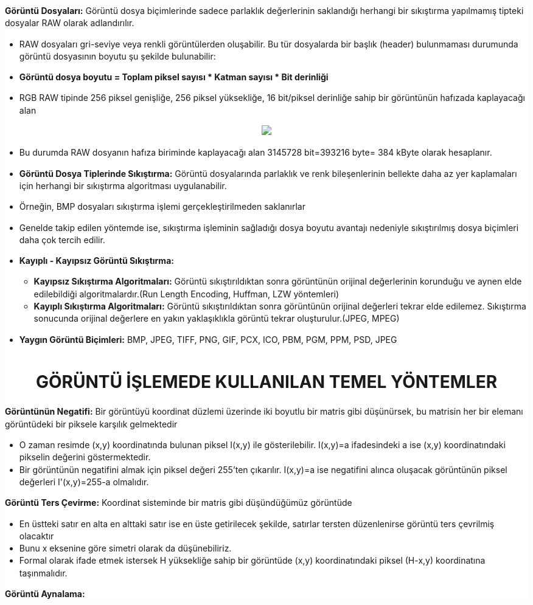 **Görüntü Dosyaları:** Görüntü dosya biçimlerinde sadece parlaklık değerlerinin saklandığı herhangi bir sıkıştırma yapılmamış tipteki dosyalar RAW olarak adlandırılır.

- RAW dosyaları gri-seviye veya renkli görüntülerden oluşabilir. Bu tür
  dosyalarda bir başlık (header) bulunmaması durumunda görüntü dosyasının
  boyutu şu şekilde bulunabilir:

- **Görüntü dosya boyutu = Toplam piksel sayısı \* Katman sayısı \* Bit derinliği**

- RGB RAW tipinde 256 piksel genişliğe, 256 piksel yüksekliğe, 16
  bit/piksel derinliğe sahip bir görüntünün hafızada kaplayacağı alan

<center><image src="./image/islemboyut.jpg" width="700"></image></center>

- Bu durumda RAW dosyanın hafıza biriminde kaplayacağı alan 3145728
  bit=393216 byte= 384 kByte olarak hesaplanır.

- **Görüntü Dosya Tiplerinde Sıkıştırma:** Görüntü dosyalarında parlaklık ve renk bileşenlerinin bellekte daha az yer kaplamaları için herhangi bir sıkıştırma algoritması uygulanabilir.
- Örneğin, BMP dosyaları sıkıştırma işlemi gerçekleştirilmeden saklanırlar
- Genelde takip edilen yöntemde ise, sıkıştırma işleminin sağladığı dosya boyutu avantajı nedeniyle sıkıştırılmış dosya biçimleri daha çok tercih edilir.

- **Kayıplı - Kayıpsız Görüntü Sıkıştırma:**

  - **Kayıpsız Sıkıştırma Algoritmaları:** Görüntü sıkıştırıldıktan sonra görüntünün orijinal değerlerinin korunduğu ve aynen elde edilebildiği algoritmalardır.(Run Length Encoding, Huffman, LZW yöntemleri)
  - **Kayıplı Sıkıştırma Algoritmaları:** Görüntü sıkıştırıldıktan sonra
    görüntünün orijinal değerleri tekrar elde edilemez. Sıkıştırma
    sonucunda orijinal değerlere en yakın yaklaşıklıkla görüntü tekrar
    oluşturulur.(JPEG, MPEG)

- **Yaygın Görüntü Biçimleri:** BMP, JPEG, TIFF, PNG, GIF, PCX, ICO, PBM, PGM, PPM, PSD,
  JPEG

# <center>GÖRÜNTÜ İŞLEMEDE KULLANILAN TEMEL YÖNTEMLER</center>

**Görüntünün Negatifi:** Bir görüntüyü koordinat düzlemi üzerinde iki boyutlu bir
matris gibi düşünürsek, bu matrisin her bir elemanı görüntüdeki bir piksele karşılık gelmektedir

- O zaman resimde (x,y) koordinatında bulunan piksel I(x,y) ile gösterilebilir. I(x,y)=a ifadesindeki a ise (x,y) koordinatındaki pikselin değerini göstermektedir.
- Bir görüntünün negatifini almak için piksel değeri 255’ten çıkarılır. I(x,y)=a ise negatifini alınca oluşacak görüntünün piksel değerleri I'(x,y)=255-a olmalıdır.

**Görüntü Ters Çevirme:** Koordinat sisteminde bir matris gibi düşündüğümüz görüntüde

- En üstteki satır en alta en alttaki satır ise en üste getirilecek şekilde, satırlar tersten düzenlenirse görüntü ters çevrilmiş olacaktır
- Bunu x eksenine göre simetri olarak da düşünebiliriz.
- Formal olarak ifade etmek istersek H yüksekliğe sahip bir görüntüde (x,y) koordinatındaki piksel (H-x,y) koordinatına taşınmalıdır.

**Görüntü Aynalama:**
